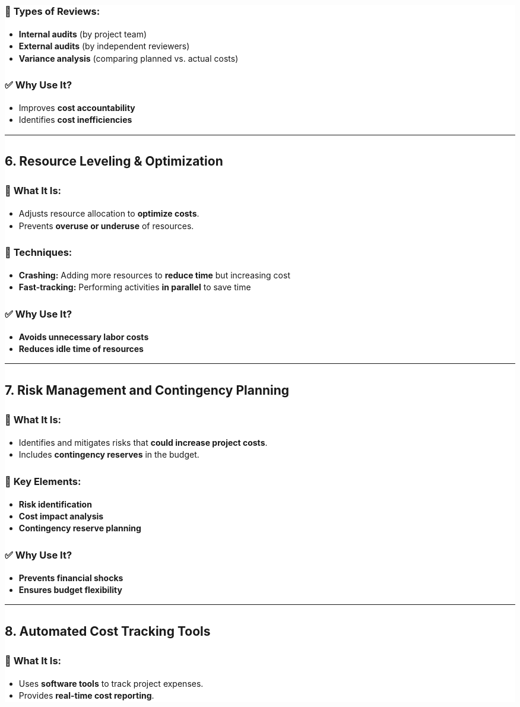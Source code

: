 ### 🔹 **Types of Reviews:**  
- **Internal audits** (by project team)  
- **External audits** (by independent reviewers)  
- **Variance analysis** (comparing planned vs. actual costs)  

### ✅ **Why Use It?**  
- Improves **cost accountability**  
- Identifies **cost inefficiencies**  

---

## **6. Resource Leveling & Optimization**  
### 📌 **What It Is:**  
- Adjusts resource allocation to **optimize costs**.
- Prevents **overuse or underuse** of resources.

### 🔹 **Techniques:**  
- **Crashing:** Adding more resources to **reduce time** but increasing cost  
- **Fast-tracking:** Performing activities **in parallel** to save time  

### ✅ **Why Use It?**  
- **Avoids unnecessary labor costs**  
- **Reduces idle time of resources**  

---

## **7. Risk Management and Contingency Planning**  
### 📌 **What It Is:**  
- Identifies and mitigates risks that **could increase project costs**.
- Includes **contingency reserves** in the budget.

### 🔹 **Key Elements:**  
- **Risk identification**  
- **Cost impact analysis**  
- **Contingency reserve planning**  

### ✅ **Why Use It?**  
- **Prevents financial shocks**  
- **Ensures budget flexibility**  

---

## **8. Automated Cost Tracking Tools**  
### 📌 **What It Is:**  
- Uses **software tools** to track project expenses.
- Provides **real-time cost reporting**.
